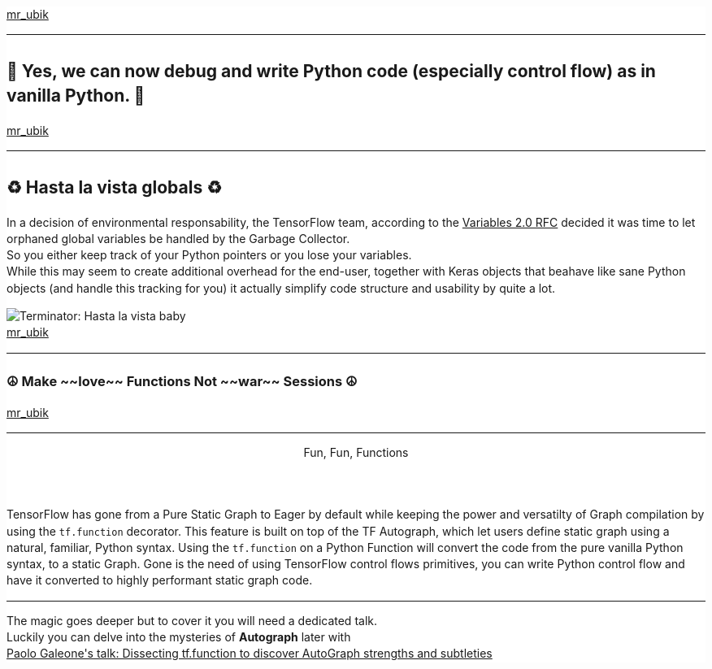 <footer class="bg-white">
    <a class="alignright" href="https://twitter.com/mr_ubik"><i class="fab fa-twitter"></i> mr_ubik</a>
</footer>

---

## 🎉 Yes, we can now debug and write Python code (especially control flow) as in vanilla Python. 🎉

<footer>
    <a class="alignright" href="https://twitter.com/mr_ubik"><i class="fab fa-twitter"></i> mr_ubik</a>
</footer>

-----------------------------------------------------------------------------------------


## ♻️ Hasta la vista globals ♻️

<p class="size-50 aligncenter">
    In a decision of environmental responsability, the TensorFlow team, according to the
    <a href="https://github.com/tensorflow/community/pull/11"> Variables 2.0 RFC</a> decided
    it was time to let orphaned global variables be handled by the Garbage Collector.<br />
    So you either keep track of your Python pointers or you lose your variables.<br />
    While this may seem to create additional overhead for the end-user, together with Keras
    objects that beahave like sane Python objects (and handle this tracking for you) it actually
    simplify code structure and usability by quite a lot.
</p>

<img class="aligncenter" src="../images/hlv.gif" alt="Terminator: Hasta la vista baby" />

<footer class="bg-white">
    <a class="alignright" href="https://twitter.com/mr_ubik"><i class="fab fa-twitter"></i> mr_ubik</a>
</footer>

-----------------------------------------------------------------------------------------



<h3 class="aligncenter bg-trans-dark">☮️ Make ~~love~~ Functions Not ~~war~~ Sessions ☮️</h3>

<footer>
    <a class="alignright" href="https://twitter.com/mr_ubik"><i class="fab fa-twitter"></i> mr_ubik</a>
</footer>

---

<header>
    <p class="aligncenter">Fun, Fun, Functions</p>
</header>

<p class="aligncenter size-70">
TensorFlow has gone from a Pure Static Graph to Eager by default while keeping the power and versatilty
of Graph compilation by using the <code>tf.function</code> decorator.
This feature is built on top of the <a hfre="https://www.tensorflow.org/beta/guide/autograph">TF Autograph</a>,
which let users define static graph using a natural, familiar, Python syntax.
Using the <code>tf.function</code> on a Python Function will convert the code from the pure vanilla Python
syntax, to a static Graph.
Gone is the need of using TensorFlow control flows primitives, you can write Python control
flow and have it converted to highly performant static graph code.
<hr />
The magic goes deeper but to cover it you will need a dedicated talk.<br />
Luckily you can delve into the mysteries of <b>Autograph</b> later with <br />
<a href="https://ep2019.europython.eu/talks/vDUYo7h-dissecting-tffunction-to-discover-autograph-strengths-and-subtleties/">
Paolo Galeone's talk: Dissecting tf.function to discover AutoGraph strengths and subtleties</a>